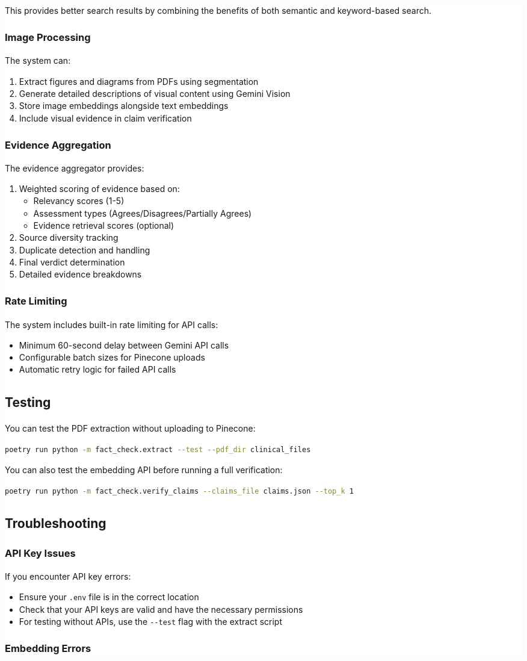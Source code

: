 This provides better search results by combining the benefits of both semantic and keyword-based search.

### Image Processing

The system can:
1. Extract figures and diagrams from PDFs using segmentation
2. Generate detailed descriptions of visual content using Gemini Vision
3. Store image embeddings alongside text embeddings
4. Include visual evidence in claim verification

### Evidence Aggregation

The evidence aggregator provides:
1. Weighted scoring of evidence based on:
   - Relevancy scores (1-5)
   - Assessment types (Agrees/Disagrees/Partially Agrees)
   - Evidence retrieval scores (optional)
2. Source diversity tracking
3. Duplicate detection and handling
4. Final verdict determination
5. Detailed evidence breakdowns

### Rate Limiting

The system includes built-in rate limiting for API calls:
- Minimum 60-second delay between Gemini API calls
- Configurable batch sizes for Pinecone uploads
- Automatic retry logic for failed API calls

## Testing

You can test the PDF extraction without uploading to Pinecone:

```bash
poetry run python -m fact_check.extract --test --pdf_dir clinical_files
```

You can also test the embedding API before running a full verification:

```bash
poetry run python -m fact_check.verify_claims --claims_file claims.json --top_k 1
```

## Troubleshooting

### API Key Issues

If you encounter API key errors:
- Ensure your `.env` file is in the correct location
- Check that your API keys are valid and have the necessary permissions
- For testing without APIs, use the `--test` flag with the extract script

### Embedding Errors
